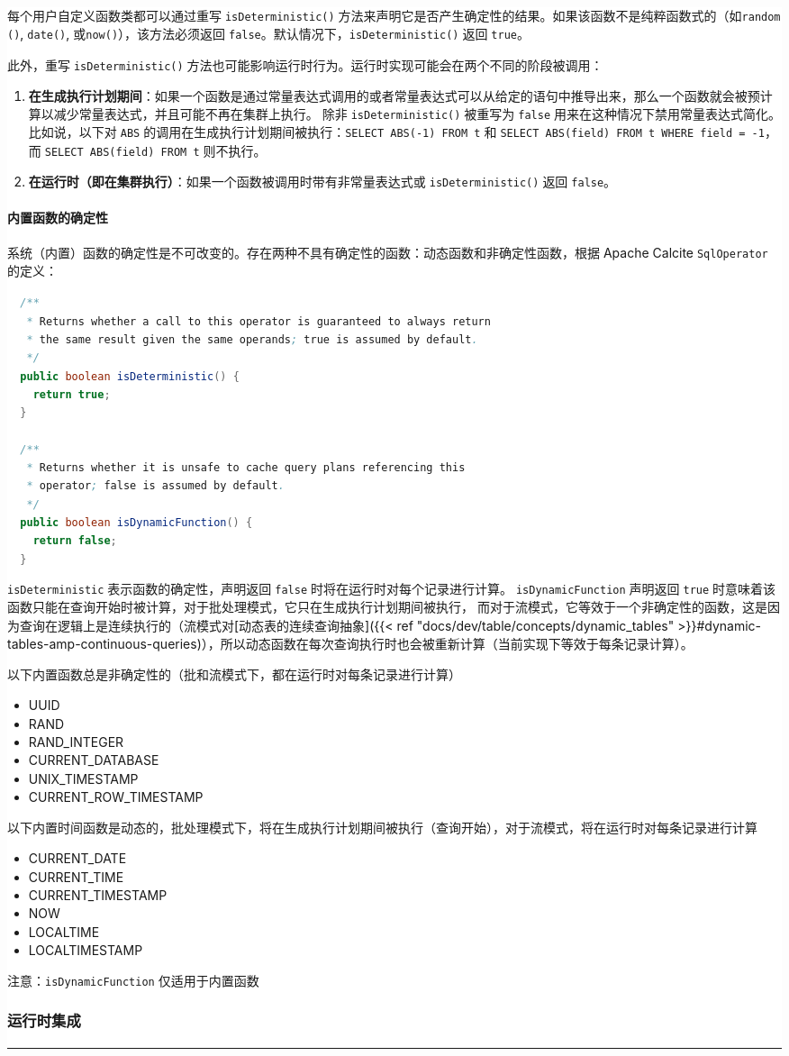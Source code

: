 每个用户自定义函数类都可以通过重写 `isDeterministic()` 方法来声明它是否产生确定性的结果。如果该函数不是纯粹函数式的（如`random()`, `date()`, 或`now()`），该方法必须返回 `false`。默认情况下，`isDeterministic()` 返回 `true`。

此外，重写 `isDeterministic()` 方法也可能影响运行时行为。运行时实现可能会在两个不同的阶段被调用：

1. **在生成执行计划期间**：如果一个函数是通过常量表达式调用的或者常量表达式可以从给定的语句中推导出来，那么一个函数就会被预计算以减少常量表达式，并且可能不再在集群上执行。
除非 `isDeterministic()` 被重写为 `false` 用来在这种情况下禁用常量表达式简化。比如说，以下对 `ABS` 的调用在生成执行计划期间被执行：`SELECT ABS(-1) FROM t` 和 `SELECT ABS(field) FROM t WHERE field = -1`，而 `SELECT ABS(field) FROM t` 则不执行。

2. **在运行时（即在集群执行）**：如果一个函数被调用时带有非常量表达式或 `isDeterministic()` 返回 `false`。

#### 内置函数的确定性
系统（内置）函数的确定性是不可改变的。存在两种不具有确定性的函数：动态函数和非确定性函数，根据 Apache Calcite `SqlOperator` 的定义：
```java
  /**
   * Returns whether a call to this operator is guaranteed to always return
   * the same result given the same operands; true is assumed by default.
   */
  public boolean isDeterministic() {
    return true;
  }

  /**
   * Returns whether it is unsafe to cache query plans referencing this
   * operator; false is assumed by default.
   */
  public boolean isDynamicFunction() {
    return false;
  }
```

`isDeterministic` 表示函数的确定性，声明返回 `false` 时将在运行时对每个记录进行计算。
`isDynamicFunction` 声明返回 `true` 时意味着该函数只能在查询开始时被计算，对于批处理模式，它只在生成执行计划期间被执行，
而对于流模式，它等效于一个非确定性的函数，这是因为查询在逻辑上是连续执行的（流模式对[动态表的连续查询抽象]({{< ref "docs/dev/table/concepts/dynamic_tables" >}}#dynamic-tables-amp-continuous-queries)），所以动态函数在每次查询执行时也会被重新计算（当前实现下等效于每条记录计算）。

以下内置函数总是非确定性的（批和流模式下，都在运行时对每条记录进行计算）
- UUID
- RAND
- RAND_INTEGER
- CURRENT_DATABASE
- UNIX_TIMESTAMP
- CURRENT_ROW_TIMESTAMP

以下内置时间函数是动态的，批处理模式下，将在生成执行计划期间被执行（查询开始），对于流模式，将在运行时对每条记录进行计算
- CURRENT_DATE
- CURRENT_TIME
- CURRENT_TIMESTAMP
- NOW
- LOCALTIME
- LOCALTIMESTAMP

注意：`isDynamicFunction` 仅适用于内置函数

### 运行时集成
-------------------
